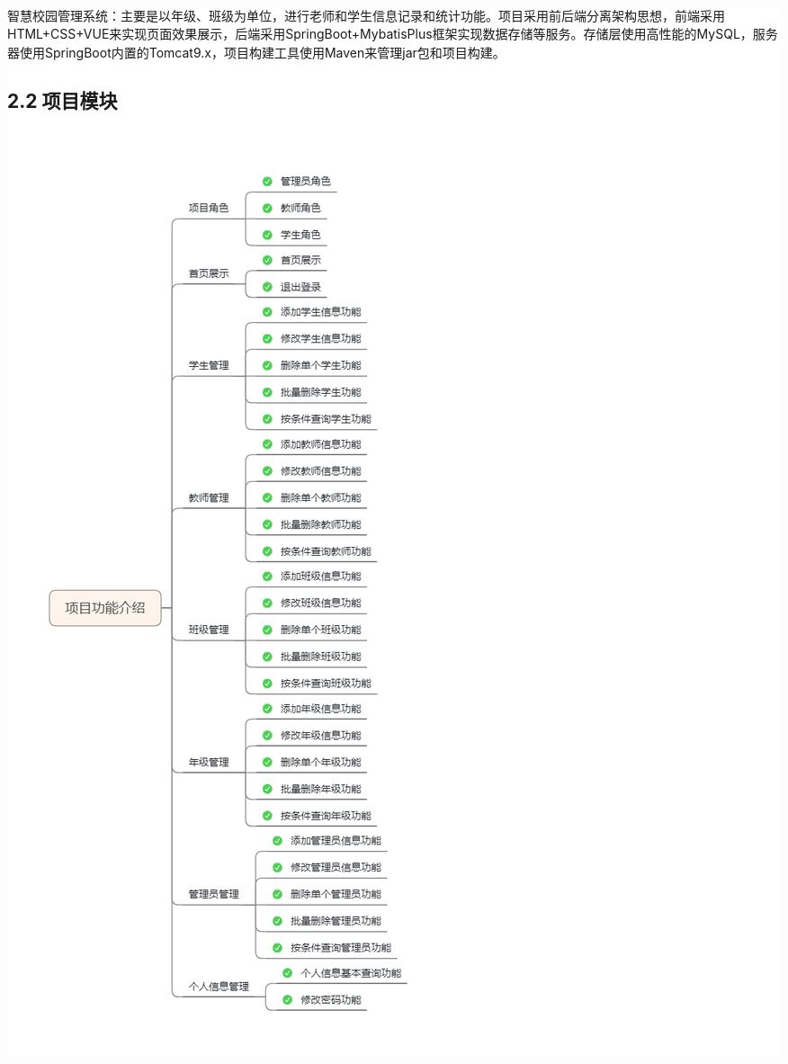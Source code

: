 智慧校园管理系统：主要是以年级、班级为单位，进行老师和学生信息记录和统计功能。项目采用前后端分离架构思想，前端采用HTML+CSS+VUE来实现页面效果展示，后端采用SpringBoot+MybatisPlus框架实现数据存储等服务。存储层使用高性能的MySQL，服务器使用SpringBoot内置的Tomcat9.x，项目构建工具使用Maven来管理jar包和项目构建。

## 2.2 项目模块

![项目功能介绍](images/%E9%A1%B9%E7%9B%AE%E5%8A%9F%E8%83%BD%E4%BB%8B%E7%BB%8D.png)

